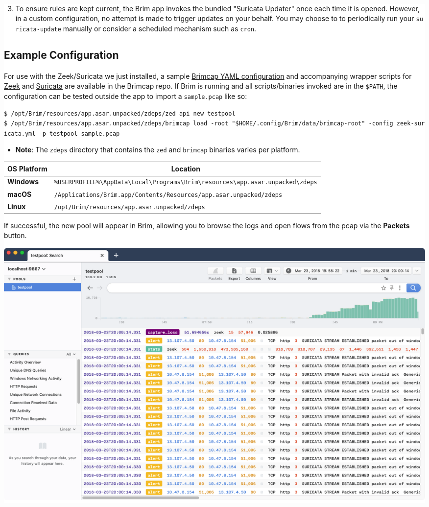 3. To ensure [rules](https://suricata.readthedocs.io/en/latest/rules/)
are kept current, the Brim app invokes the bundled "Suricata Updater" once
each time it is opened. However, in a custom configuration, no attempt is made
to trigger updates on your behalf. You may choose to to periodically run your
`suricata-update` manually or consider a scheduled mechanism such as `cron`.

## Example Configuration

For use with the Zeek/Suricata we just installed, a sample
[Brimcap YAML configuration](https://github.com/brimdata/brimcap/blob/main/examples/zeek-suricata.yml)
and accompanying wrapper scripts for [Zeek](https://github.com/brimdata/brimcap/blob/main/examples/zeek-wrapper.sh)
and [Suricata](https://github.com/brimdata/brimcap/blob/main/examples/suricata-wrapper.sh)
are available in the Brimcap repo. If Brim is running and all scripts/binaries
invoked are in the `$PATH`, the configuration can be tested outside the app to
import a `sample.pcap` like so:

```
$ /opt/Brim/resources/app.asar.unpacked/zdeps/zed api new testpool
$ /opt/Brim/resources/app.asar.unpacked/zdeps/brimcap load -root "$HOME/.config/Brim/data/brimcap-root" -config zeek-suricata.yml -p testpool sample.pcap
```

* **Note**: The `zdeps` directory that contains the `zed` and `brimcap`
binaries varies per platform.

|**OS Platform**|**Location**|
|---------------|------------|
| **Windows**   | `%USERPROFILE%\AppData\Local\Programs\Brim\resources\app.asar.unpacked\zdeps` |
| **macOS**     | `/Applications/Brim.app/Contents/Resources/app.asar.unpacked/zdeps` |
| **Linux**     | `/opt/Brim/resources/app.asar.unpacked/zdeps` |

If successful, the new pool will appear in Brim, allowing you to browse the
logs and open flows from the pcap via the **Packets** button.

![NetFlow Pool](media/Custom-Zeek-Suricata-Pool.png)
